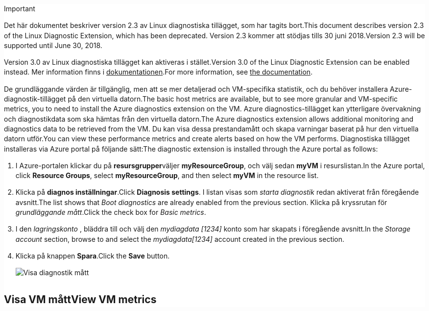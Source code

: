 > [!IMPORTANT]
> <span data-ttu-id="9973e-147">Det här dokumentet beskriver version 2.3 av Linux diagnostiska tillägget, som har tagits bort.</span><span class="sxs-lookup"><span data-stu-id="9973e-147">This document describes version 2.3 of the Linux Diagnostic Extension, which has been deprecated.</span></span> <span data-ttu-id="9973e-148">Version 2.3 kommer att stödjas tills 30 juni 2018.</span><span class="sxs-lookup"><span data-stu-id="9973e-148">Version 2.3 will be supported until June 30, 2018.</span></span>
>
> <span data-ttu-id="9973e-149">Version 3.0 av Linux diagnostiska tillägget kan aktiveras i stället.</span><span class="sxs-lookup"><span data-stu-id="9973e-149">Version 3.0 of the Linux Diagnostic Extension can be enabled instead.</span></span> <span data-ttu-id="9973e-150">Mer information finns i [dokumentationen](./diagnostic-extension.md).</span><span class="sxs-lookup"><span data-stu-id="9973e-150">For more information, see [the documentation](./diagnostic-extension.md).</span></span>

<span data-ttu-id="9973e-151">De grundläggande värden är tillgänglig, men att se mer detaljerad och VM-specifika statistik, och du behöver installera Azure-diagnostik-tillägget på den virtuella datorn.</span><span class="sxs-lookup"><span data-stu-id="9973e-151">The basic host metrics are available, but to see more granular and VM-specific metrics, you to need to install the Azure diagnostics extension on the VM.</span></span> <span data-ttu-id="9973e-152">Azure diagnostics-tillägget kan ytterligare övervakning och diagnostikdata som ska hämtas från den virtuella datorn.</span><span class="sxs-lookup"><span data-stu-id="9973e-152">The Azure diagnostics extension allows additional monitoring and diagnostics data to be retrieved from the VM.</span></span> <span data-ttu-id="9973e-153">Du kan visa dessa prestandamått och skapa varningar baserat på hur den virtuella datorn utför.</span><span class="sxs-lookup"><span data-stu-id="9973e-153">You can view these performance metrics and create alerts based on how the VM performs.</span></span> <span data-ttu-id="9973e-154">Diagnostiska tillägget installeras via Azure portal på följande sätt:</span><span class="sxs-lookup"><span data-stu-id="9973e-154">The diagnostic extension is installed through the Azure portal as follows:</span></span>

1. <span data-ttu-id="9973e-155">I Azure-portalen klickar du på **resursgrupper**väljer **myResourceGroup**, och välj sedan **myVM** i resurslistan.</span><span class="sxs-lookup"><span data-stu-id="9973e-155">In the Azure portal, click **Resource Groups**, select **myResourceGroup**, and then select **myVM** in the resource list.</span></span>
1. <span data-ttu-id="9973e-156">Klicka på **diagnos inställningar**.</span><span class="sxs-lookup"><span data-stu-id="9973e-156">Click **Diagnosis settings**.</span></span> <span data-ttu-id="9973e-157">I listan visas som *starta diagnostik* redan aktiverat från föregående avsnitt.</span><span class="sxs-lookup"><span data-stu-id="9973e-157">The list shows that *Boot diagnostics* are already enabled from the previous section.</span></span> <span data-ttu-id="9973e-158">Klicka på kryssrutan för *grundläggande mått*.</span><span class="sxs-lookup"><span data-stu-id="9973e-158">Click the check box for *Basic metrics*.</span></span>
1. <span data-ttu-id="9973e-159">I den *lagringskonto* , bläddra till och välj den *mydiagdata [1234]* konto som har skapats i föregående avsnitt.</span><span class="sxs-lookup"><span data-stu-id="9973e-159">In the *Storage account* section, browse to and select the *mydiagdata[1234]* account created in the previous section.</span></span>
1. <span data-ttu-id="9973e-160">Klicka på knappen **Spara**.</span><span class="sxs-lookup"><span data-stu-id="9973e-160">Click the **Save** button.</span></span>

    ![Visa diagnostik mått](./media/tutorial-monitoring/enable-diagnostics-extension.png)


## <a name="view-vm-metrics"></a><span data-ttu-id="9973e-162">Visa VM mått</span><span class="sxs-lookup"><span data-stu-id="9973e-162">View VM metrics</span></span>
